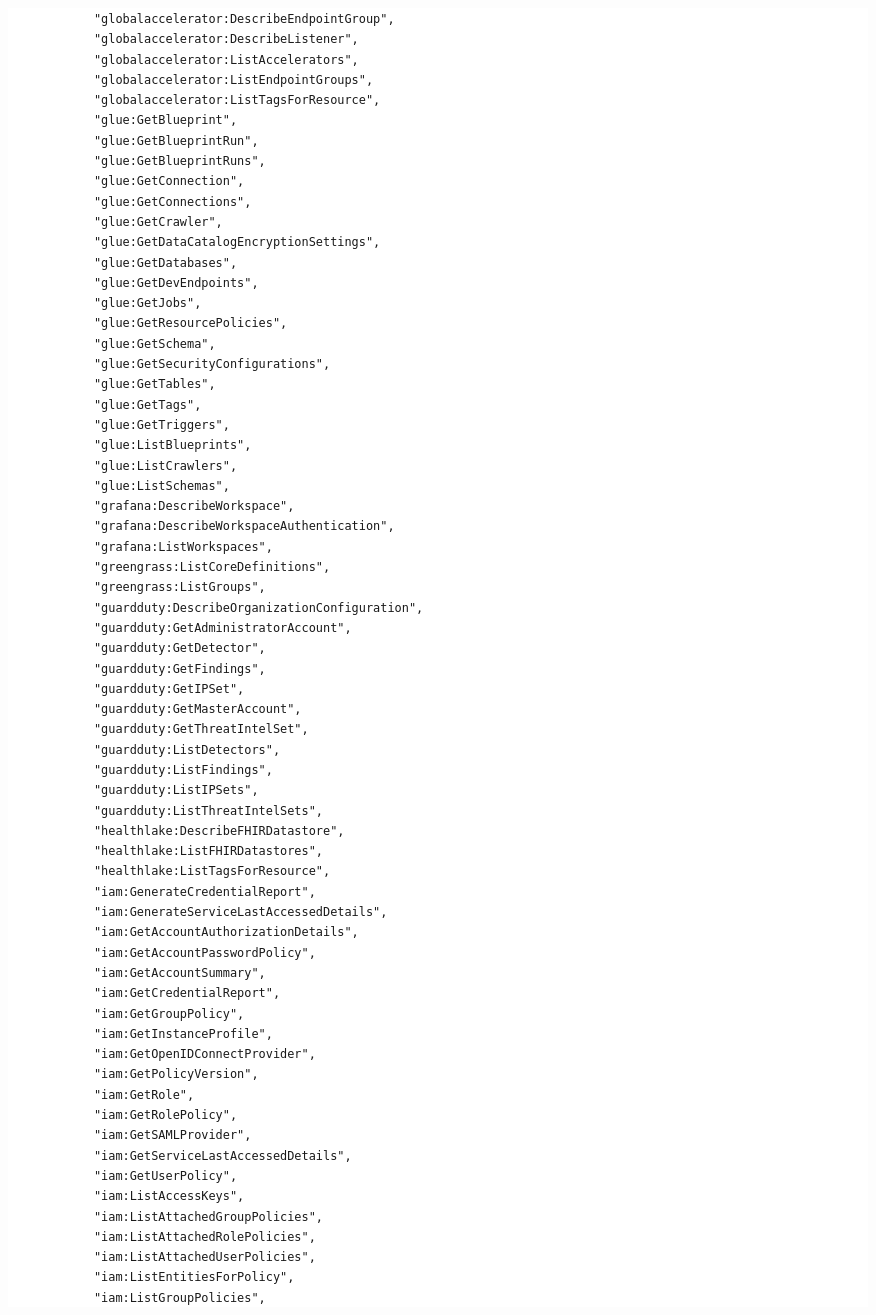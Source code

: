                 "globalaccelerator:DescribeEndpointGroup",
                "globalaccelerator:DescribeListener",
                "globalaccelerator:ListAccelerators",
                "globalaccelerator:ListEndpointGroups",
                "globalaccelerator:ListTagsForResource",
                "glue:GetBlueprint",
                "glue:GetBlueprintRun",
                "glue:GetBlueprintRuns",
                "glue:GetConnection",
                "glue:GetConnections",
                "glue:GetCrawler",
                "glue:GetDataCatalogEncryptionSettings",
                "glue:GetDatabases",
                "glue:GetDevEndpoints",
                "glue:GetJobs",
                "glue:GetResourcePolicies",
                "glue:GetSchema",
                "glue:GetSecurityConfigurations",
                "glue:GetTables",
                "glue:GetTags",
                "glue:GetTriggers",
                "glue:ListBlueprints",
                "glue:ListCrawlers",
                "glue:ListSchemas",
                "grafana:DescribeWorkspace",
                "grafana:DescribeWorkspaceAuthentication",
                "grafana:ListWorkspaces",
                "greengrass:ListCoreDefinitions",
                "greengrass:ListGroups",
                "guardduty:DescribeOrganizationConfiguration",
                "guardduty:GetAdministratorAccount",
                "guardduty:GetDetector",
                "guardduty:GetFindings",
                "guardduty:GetIPSet",
                "guardduty:GetMasterAccount",
                "guardduty:GetThreatIntelSet",
                "guardduty:ListDetectors",
                "guardduty:ListFindings",
                "guardduty:ListIPSets",
                "guardduty:ListThreatIntelSets",
                "healthlake:DescribeFHIRDatastore",
                "healthlake:ListFHIRDatastores",
                "healthlake:ListTagsForResource",
                "iam:GenerateCredentialReport",
                "iam:GenerateServiceLastAccessedDetails",
                "iam:GetAccountAuthorizationDetails",
                "iam:GetAccountPasswordPolicy",
                "iam:GetAccountSummary",
                "iam:GetCredentialReport",
                "iam:GetGroupPolicy",
                "iam:GetInstanceProfile",
                "iam:GetOpenIDConnectProvider",
                "iam:GetPolicyVersion",
                "iam:GetRole",
                "iam:GetRolePolicy",
                "iam:GetSAMLProvider",
                "iam:GetServiceLastAccessedDetails",
                "iam:GetUserPolicy",
                "iam:ListAccessKeys",
                "iam:ListAttachedGroupPolicies",
                "iam:ListAttachedRolePolicies",
                "iam:ListAttachedUserPolicies",
                "iam:ListEntitiesForPolicy",
                "iam:ListGroupPolicies",
